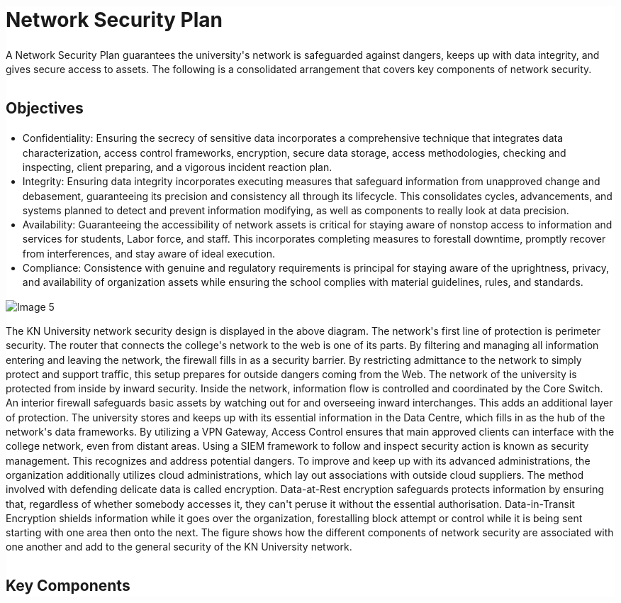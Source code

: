 # Network Security Plan

A Network Security Plan guarantees the university's network is safeguarded against dangers, keeps up with data integrity, and gives secure access to assets. The following is a consolidated arrangement that covers key components of network security.
## Objectives
-   Confidentiality: Ensuring the secrecy of sensitive data incorporates a comprehensive technique that integrates data characterization, access control frameworks, encryption, secure data storage, access methodologies, checking and inspecting, client preparing, and a vigorous incident reaction plan.
-  	Integrity: Ensuring data integrity incorporates executing measures that safeguard information from unapproved change and debasement, guaranteeing its precision and consistency all through its lifecycle. This consolidates cycles, advancements, and systems planned to detect and prevent information modifying, as well as components to really look at data precision.
-  	Availability: Guaranteeing the accessibility of network assets is critical for staying aware of nonstop access to information and services for students, Labor force, and staff. This incorporates completing measures to forestall downtime, promptly recover from interferences, and stay aware of ideal execution.
- 	Compliance: Consistence with genuine and regulatory requirements is principal for staying aware of the uprightness, privacy, and availability of organization assets while ensuring the school complies with material guidelines, rules, and standards.


  ![Image 5](https://github.com/user-attachments/assets/b310c1f9-6a1e-4210-b721-43778eda24c6)

The KN University network security design is displayed in the above diagram. The network's first line of protection is perimeter security. The router that connects the college's network to the web is one of its parts. By filtering and managing all information entering and leaving the network, the firewall fills in as a security barrier. By restricting admittance to the network to simply protect and support traffic, this setup prepares for outside dangers coming from the Web. The network of the university is protected from inside by inward security. Inside the network, information flow is controlled and coordinated by the Core Switch. An interior firewall safeguards basic assets by watching out for and overseeing inward interchanges. This adds an additional layer of protection. The university stores and keeps up with its essential information in the Data Centre, which fills in as the hub of the network's data frameworks.
By utilizing a VPN Gateway, Access Control ensures that main approved clients can interface with the college network, even from distant areas. Using a SIEM framework to follow and inspect security action is known as security management. This recognizes and address potential dangers. To improve and keep up with its advanced administrations, the organization additionally utilizes cloud administrations, which lay out associations with outside cloud suppliers. The method involved with defending delicate data is called encryption. Data-at-Rest encryption safeguards protects information by ensuring that, regardless of whether somebody accesses it, they can't peruse it without the essential authorisation. Data-in-Transit Encryption shields information while it goes over the organization, forestalling block attempt or control while it is being sent starting with one area then onto the next.
The figure shows how the different components of network security are associated with one another and add to the general security of the KN University network.


## Key Components
